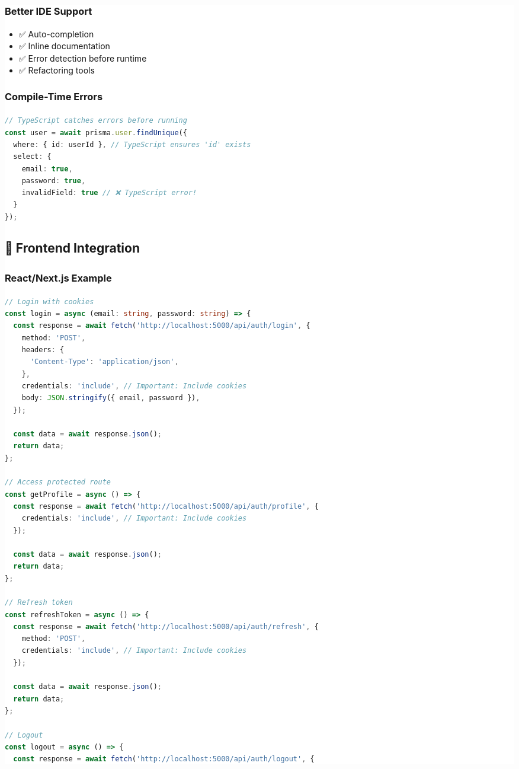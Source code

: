 ### **Better IDE Support**
- ✅ Auto-completion
- ✅ Inline documentation
- ✅ Error detection before runtime
- ✅ Refactoring tools

### **Compile-Time Errors**
```typescript
// TypeScript catches errors before running
const user = await prisma.user.findUnique({
  where: { id: userId }, // TypeScript ensures 'id' exists
  select: {
    email: true,
    password: true,
    invalidField: true // ❌ TypeScript error!
  }
});
```

## 🎯 **Frontend Integration**

### **React/Next.js Example**

```typescript
// Login with cookies
const login = async (email: string, password: string) => {
  const response = await fetch('http://localhost:5000/api/auth/login', {
    method: 'POST',
    headers: {
      'Content-Type': 'application/json',
    },
    credentials: 'include', // Important: Include cookies
    body: JSON.stringify({ email, password }),
  });
  
  const data = await response.json();
  return data;
};

// Access protected route
const getProfile = async () => {
  const response = await fetch('http://localhost:5000/api/auth/profile', {
    credentials: 'include', // Important: Include cookies
  });
  
  const data = await response.json();
  return data;
};

// Refresh token
const refreshToken = async () => {
  const response = await fetch('http://localhost:5000/api/auth/refresh', {
    method: 'POST',
    credentials: 'include', // Important: Include cookies
  });
  
  const data = await response.json();
  return data;
};

// Logout
const logout = async () => {
  const response = await fetch('http://localhost:5000/api/auth/logout', {
```